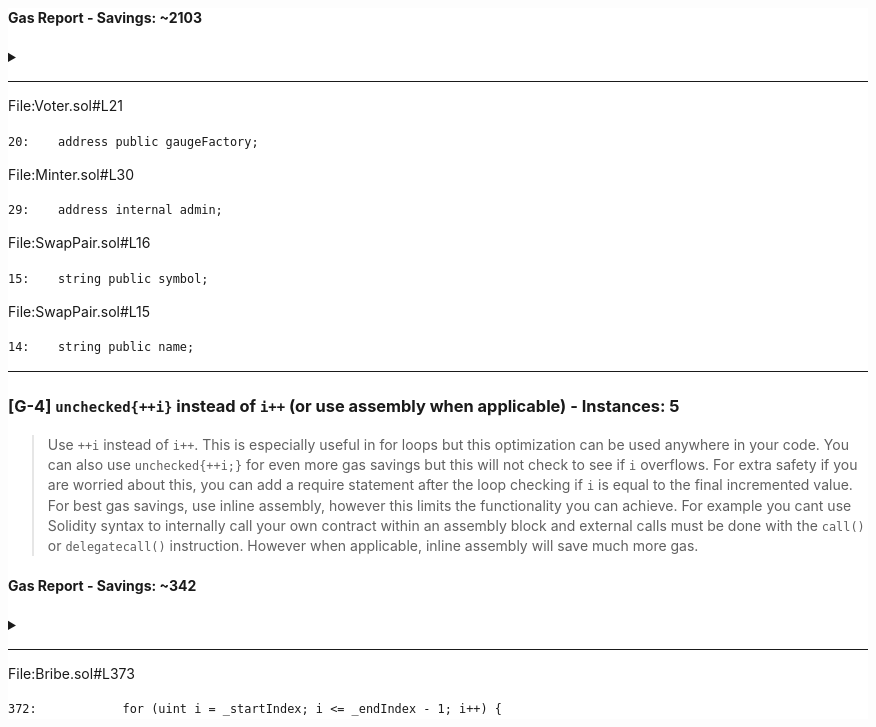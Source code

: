  
#### Gas Report - Savings: ~2103 
 <details><summary>  
  </summary></details> 
 
--- 

File:Voter.sol#L21
```solidity
20:    address public gaugeFactory;
``` 



File:Minter.sol#L30
```solidity
29:    address internal admin;
``` 



File:SwapPair.sol#L16
```solidity
15:    string public symbol;
``` 



File:SwapPair.sol#L15
```solidity
14:    string public name;
``` 



 --- 


 ### <a name=[G-4]></a> [G-4] `unchecked{++i}` instead of `i++` (or use assembly when applicable) - Instances: 5 

 
 
> Use `++i` instead of `i++`. This is especially useful in for loops but this optimization can be used anywhere in your code. You can also use `unchecked{++i;}` for even more gas savings but this will not check to see if `i` overflows. For extra safety if you are worried about this, you can add a require statement after the loop checking if `i` is equal to the final incremented value. For best gas savings, use inline assembly, however this limits the functionality you can achieve. For example you cant use Solidity syntax to internally call your own contract within an assembly block and external calls must be done with the `call()` or `delegatecall()` instruction. However when applicable, inline assembly will save much more gas. 
 
#### Gas Report - Savings: ~342 
 <details><summary>  
  </summary></details> 
 
--- 

File:Bribe.sol#L373
```solidity
372:            for (uint i = _startIndex; i <= _endIndex - 1; i++) {
``` 
